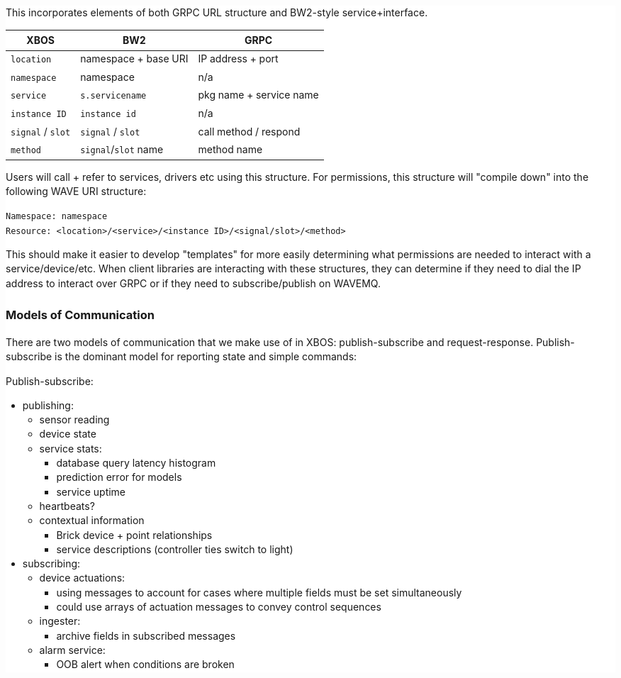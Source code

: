 This incorporates elements of both GRPC URL structure and BW2-style service+interface.

| XBOS | BW2 | GRPC |
| --- | --- | --- |
| `location` | namespace + base URI | IP address + port |
| `namespace` | namespace | n/a |
| `service` | `s.servicename` | pkg name + service name |
| `instance ID` | `instance id` | n/a |
| `signal` / `slot` | `signal` / `slot` | call method / respond |
| `method` | `signal`/`slot` name | method name |

Users will call + refer to services, drivers etc using this structure.
For permissions, this structure will "compile down" into the following WAVE URI structure:

```
Namespace: namespace
Resource: <location>/<service>/<instance ID>/<signal/slot>/<method>
```

This should make it easier to develop "templates" for more easily determining what permissions are needed to interact with a service/device/etc.
When client libraries are interacting with these structures, they can determine if they need to dial the IP address to interact over GRPC or if they need to subscribe/publish on WAVEMQ.

### Models of Communication

There are two models of communication that we make use of in XBOS: publish-subscribe and request-response.
Publish-subscribe is the dominant model for reporting state and simple commands:

Publish-subscribe:
- publishing:
    - sensor reading
    - device state
    - service stats:
        - database query latency histogram
        - prediction error for models
        - service uptime
    - heartbeats?
    - contextual information
        - Brick device + point relationships
        - service descriptions (controller ties switch to light)
- subscribing:
    - device actuations:
        - using messages to account for cases where multiple fields must be set simultaneously
        - could use arrays of actuation messages to convey control sequences
    - ingester:
        - archive fields in subscribed messages
    - alarm service:
        - OOB alert when conditions are broken
